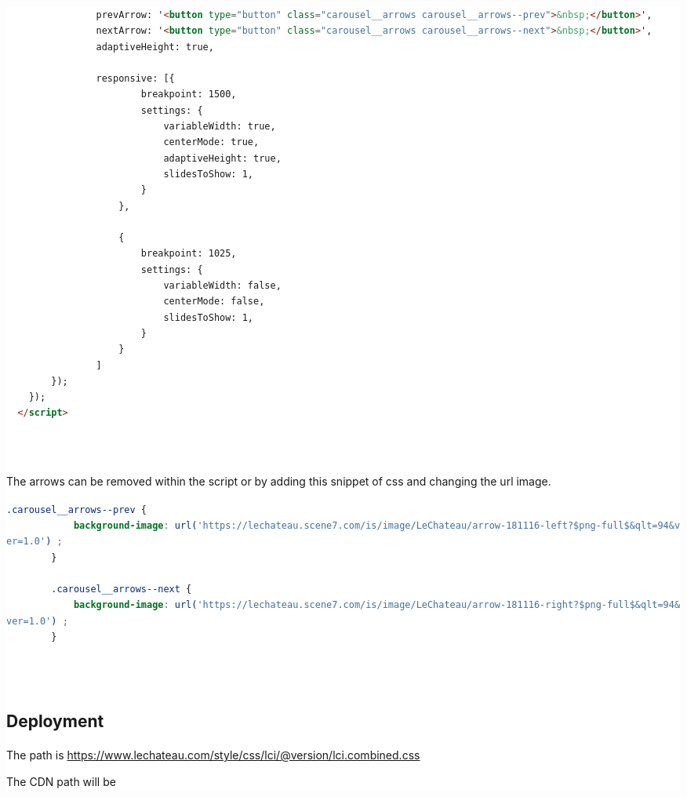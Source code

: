 ``` html
				prevArrow: '<button type="button" class="carousel__arrows carousel__arrows--prev">&nbsp;</button>',
				nextArrow: '<button type="button" class="carousel__arrows carousel__arrows--next">&nbsp;</button>',
				adaptiveHeight: true,

				responsive: [{
						breakpoint: 1500,
						settings: {
							variableWidth: true,
							centerMode: true,
							adaptiveHeight: true,
							slidesToShow: 1,
						}
					},

					{
						breakpoint: 1025,
						settings: {
							variableWidth: false,
							centerMode: false,
							slidesToShow: 1,
						}
					}
				]
		});
	});
  </script>
```

<br><br>

The arrows can be removed within the script or by adding this snippet of css and changing the url image.
```css
.carousel__arrows--prev {
			background-image: url('https://lechateau.scene7.com/is/image/LeChateau/arrow-181116-left?$png-full$&qlt=94&ver=1.0') ;
		}
		
		.carousel__arrows--next {
			background-image: url('https://lechateau.scene7.com/is/image/LeChateau/arrow-181116-right?$png-full$&qlt=94&ver=1.0') ;
		}
```
<br><br>

## Deployment
The path is 
https://www.lechateau.com/style/css/lci/@version/lci.combined.css

The CDN path will be 
